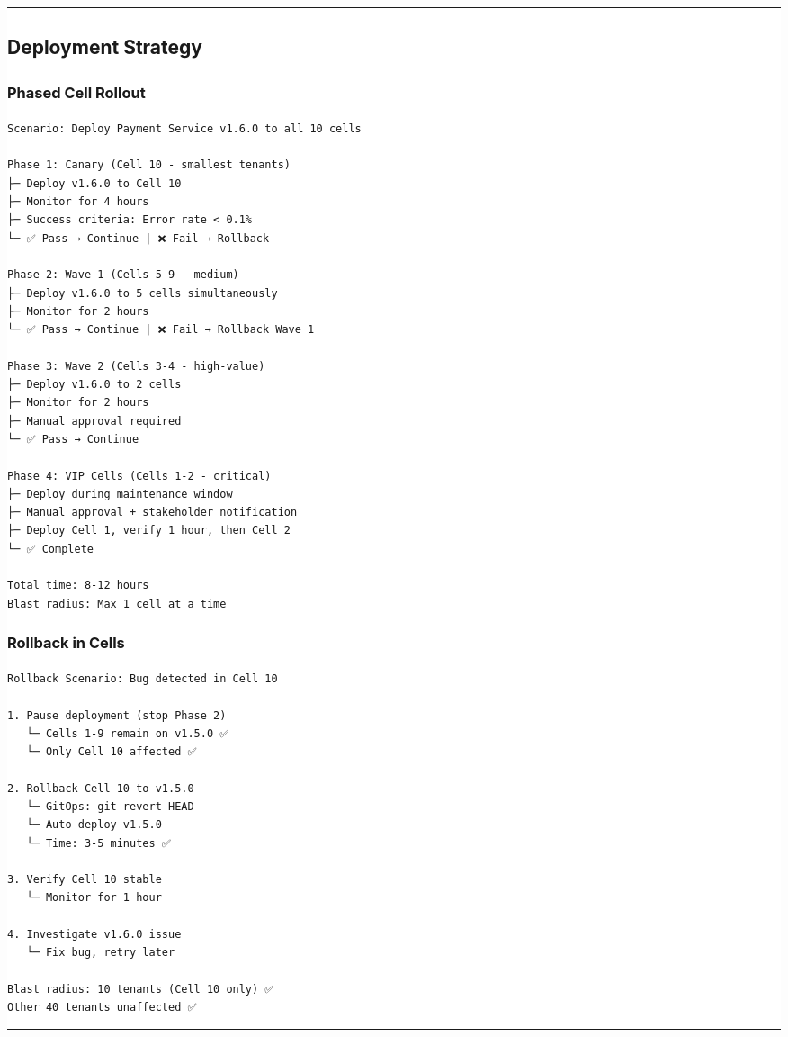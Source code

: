 ```sql
```

---

## Deployment Strategy

### Phased Cell Rollout

```
Scenario: Deploy Payment Service v1.6.0 to all 10 cells

Phase 1: Canary (Cell 10 - smallest tenants)
├─ Deploy v1.6.0 to Cell 10
├─ Monitor for 4 hours
├─ Success criteria: Error rate < 0.1%
└─ ✅ Pass → Continue | ❌ Fail → Rollback

Phase 2: Wave 1 (Cells 5-9 - medium)
├─ Deploy v1.6.0 to 5 cells simultaneously
├─ Monitor for 2 hours
└─ ✅ Pass → Continue | ❌ Fail → Rollback Wave 1

Phase 3: Wave 2 (Cells 3-4 - high-value)
├─ Deploy v1.6.0 to 2 cells
├─ Monitor for 2 hours
├─ Manual approval required
└─ ✅ Pass → Continue

Phase 4: VIP Cells (Cells 1-2 - critical)
├─ Deploy during maintenance window
├─ Manual approval + stakeholder notification
├─ Deploy Cell 1, verify 1 hour, then Cell 2
└─ ✅ Complete

Total time: 8-12 hours
Blast radius: Max 1 cell at a time
```

### Rollback in Cells

```
Rollback Scenario: Bug detected in Cell 10

1. Pause deployment (stop Phase 2)
   └─ Cells 1-9 remain on v1.5.0 ✅
   └─ Only Cell 10 affected ✅

2. Rollback Cell 10 to v1.5.0
   └─ GitOps: git revert HEAD
   └─ Auto-deploy v1.5.0
   └─ Time: 3-5 minutes ✅

3. Verify Cell 10 stable
   └─ Monitor for 1 hour

4. Investigate v1.6.0 issue
   └─ Fix bug, retry later

Blast radius: 10 tenants (Cell 10 only) ✅
Other 40 tenants unaffected ✅
```

---
